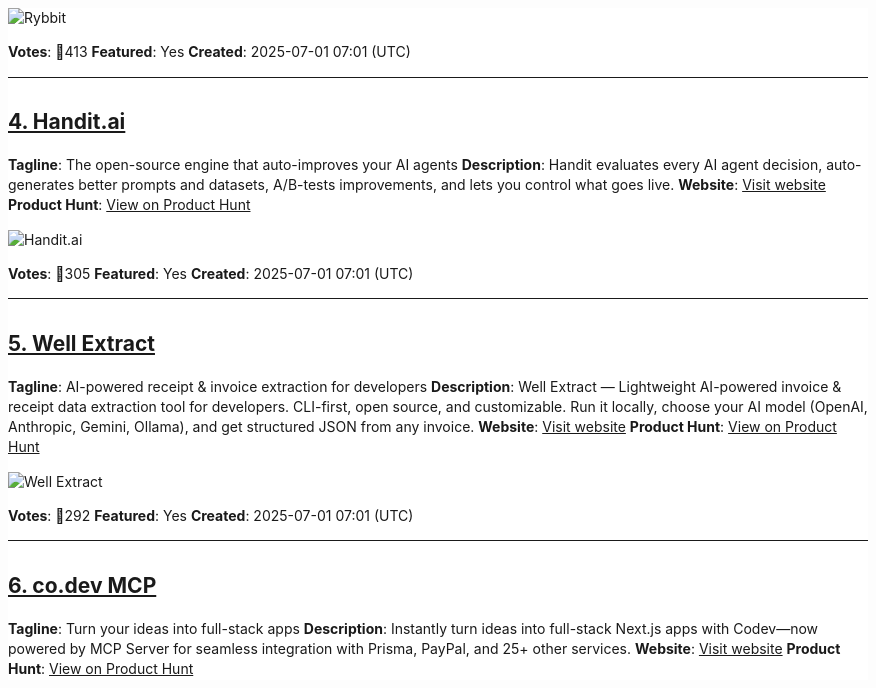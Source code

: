 ![Rybbit](https://ph-files.imgix.net/6c82539d-128b-41f9-96e7-a93b49872e07.png?auto=format)

**Votes**: 🔺413
**Featured**: Yes
**Created**: 2025-07-01 07:01 (UTC)

---

## [4. Handit.ai](https://www.producthunt.com/products/handit-ai?utm_campaign=producthunt-api&utm_medium=api-v2&utm_source=Application%3A+phdata+%28ID%3A+183397%29)
**Tagline**: The open-source engine that auto-improves your AI agents
**Description**: Handit evaluates every AI agent decision, auto-generates better prompts and datasets, A/B-tests improvements, and lets you control what goes live.
**Website**: [Visit website](https://www.producthunt.com/r/JJ2SVWH7QBL3KE?utm_campaign=producthunt-api&utm_medium=api-v2&utm_source=Application%3A+phdata+%28ID%3A+183397%29)
**Product Hunt**: [View on Product Hunt](https://www.producthunt.com/products/handit-ai?utm_campaign=producthunt-api&utm_medium=api-v2&utm_source=Application%3A+phdata+%28ID%3A+183397%29)

![Handit.ai](https://ph-files.imgix.net/5b7e97b5-f772-464d-a561-4bbac89fa16a.png?auto=format)

**Votes**: 🔺305
**Featured**: Yes
**Created**: 2025-07-01 07:01 (UTC)

---

## [5. Well Extract](https://www.producthunt.com/products/well-extract?utm_campaign=producthunt-api&utm_medium=api-v2&utm_source=Application%3A+phdata+%28ID%3A+183397%29)
**Tagline**: AI-powered receipt & invoice extraction for developers
**Description**: Well Extract — Lightweight AI-powered invoice & receipt data extraction tool for developers. CLI-first, open source, and customizable. Run it locally, choose your AI model (OpenAI, Anthropic, Gemini, Ollama), and get structured JSON from any invoice.
**Website**: [Visit website](https://www.producthunt.com/r/DDKUGAMW65M34S?utm_campaign=producthunt-api&utm_medium=api-v2&utm_source=Application%3A+phdata+%28ID%3A+183397%29)
**Product Hunt**: [View on Product Hunt](https://www.producthunt.com/products/well-extract?utm_campaign=producthunt-api&utm_medium=api-v2&utm_source=Application%3A+phdata+%28ID%3A+183397%29)

![Well Extract](https://ph-files.imgix.net/459fc11c-6eb7-4412-b576-05cf52a1afaa.png?auto=format)

**Votes**: 🔺292
**Featured**: Yes
**Created**: 2025-07-01 07:01 (UTC)

---

## [6. co.dev MCP](https://www.producthunt.com/products/co-dev?utm_campaign=producthunt-api&utm_medium=api-v2&utm_source=Application%3A+phdata+%28ID%3A+183397%29)
**Tagline**: Turn your ideas into full-stack apps
**Description**: Instantly turn ideas into full-stack Next.js apps with Codev—now powered by MCP Server for seamless integration with Prisma, PayPal, and 25+ other services.
**Website**: [Visit website](https://www.producthunt.com/r/O6B7COCVPBJ6HG?utm_campaign=producthunt-api&utm_medium=api-v2&utm_source=Application%3A+phdata+%28ID%3A+183397%29)
**Product Hunt**: [View on Product Hunt](https://www.producthunt.com/products/co-dev?utm_campaign=producthunt-api&utm_medium=api-v2&utm_source=Application%3A+phdata+%28ID%3A+183397%29)
